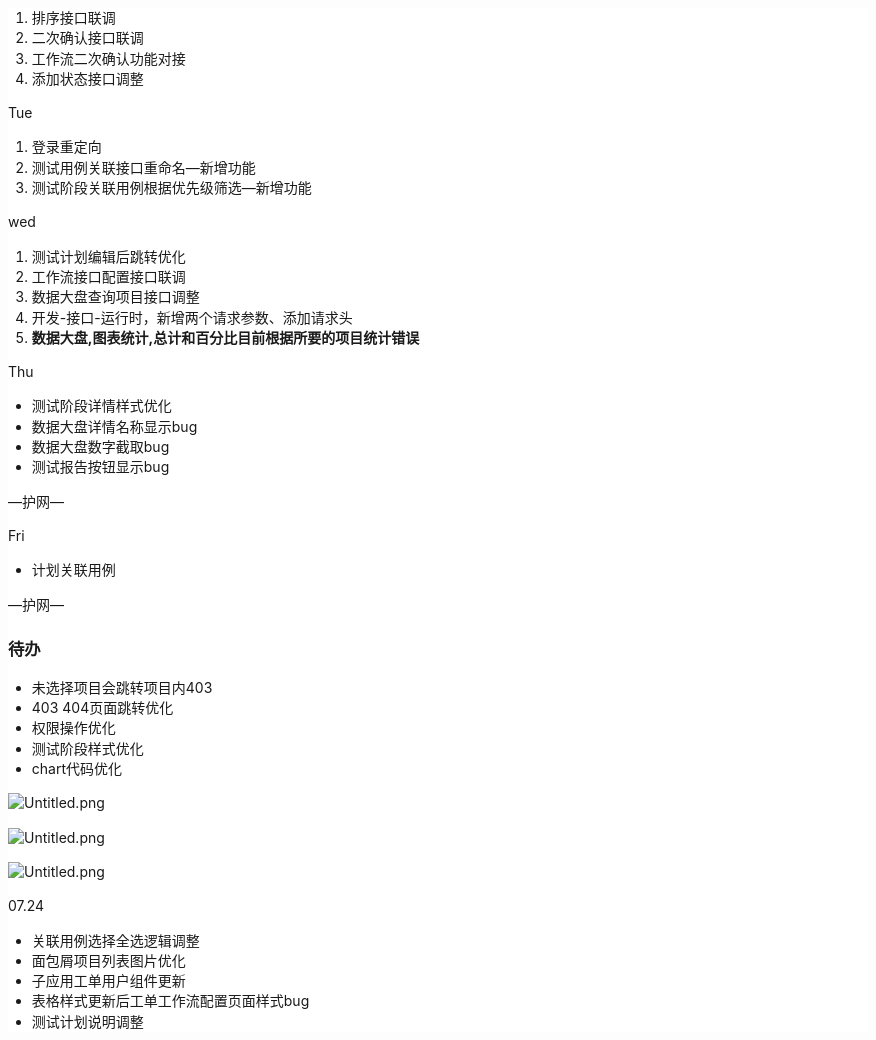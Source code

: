 1. 排序接口联调
2. 二次确认接口联调
3. 工作流二次确认功能对接
4. 添加状态接口调整

Tue

1. 登录重定向
2. 测试用例关联接口重命名—新增功能
3. 测试阶段关联用例根据优先级筛选—新增功能

wed

1. 测试计划编辑后跳转优化
2. 工作流接口配置接口联调
3. 数据大盘查询项目接口调整
4. 开发-接口-运行时，新增两个请求参数、添加请求头
5. **数据大盘,图表统计,总计和百分比目前根据所要的项目统计错误**

Thu

- 测试阶段详情样式优化
- 数据大盘详情名称显示bug
- 数据大盘数字截取bug
- 测试报告按钮显示bug

—护网—


Fri

- 计划关联用例

—护网—


### 待办

- 未选择项目会跳转项目内403
- 403 404页面跳转优化
- 权限操作优化
- 测试阶段样式优化
- chart代码优化

![Untitled.png](/notion/images/0a98dd6049bc54fc2ed46f2cd0983e42.png)


![Untitled.png](https://prod-files-secure.s3.us-west-2.amazonaws.com/798f6593-941a-407f-a3f2-944d2974b71d/6fc0bc46-191a-4e7c-acac-3e44408ed8e5/Untitled.png?X-Amz-Algorithm=AWS4-HMAC-SHA256&X-Amz-Content-Sha256=UNSIGNED-PAYLOAD&X-Amz-Credential=ASIAZI2LB466XWHOOKCQ%2F20250724%2Fus-west-2%2Fs3%2Faws4_request&X-Amz-Date=20250724T152255Z&X-Amz-Expires=3600&X-Amz-Security-Token=IQoJb3JpZ2luX2VjEAcaCXVzLXdlc3QtMiJGMEQCIEdCyTpg9FjtpaxUHWyUYNmGIy3qziQNN1dggt%2F910ktAiAXZ6MAf5jT2Ng8tftq6g9IDmIvWzmblAVSt2zZKlxBryr%2FAwgwEAAaDDYzNzQyMzE4MzgwNSIMM3ayrEzJ3Iwcht8AKtwDIwbjKqCKT8%2FHu0ItNa7aDuBqjBcHVTTgaOc%2FAHdOUKwvD%2BPip8vunnxCv64G5O%2BN7scst4SFJHSMQFm6nv6uw025u%2FANH1CpUML0D99hdXuBTCLcM7HFMDyMNJiaFEFaQtOapjU%2FeACt16EVCYp2h%2Byk%2Bp6TKWDxyX6jhHkxYP%2FZa2TuP9Kcmp1lgzjPpHZjZNG9eTeeNGICsJcoGje3VdA4TLGiQXLkvtsd7JNLQYC4tiORMzWlJap4w2ko28qV1ywt5Or0QUBBWYSjf%2F6umrEcLZQEmoz6l3ke%2BbMgDZ9%2FHfYWHEXmd8agCmBtovcuTkpbuI3UDB5yusrzPM%2FUQG%2BjhY3HOY%2Bamrkep1CEf1MeFTCFBzKGgeP0AcAB%2FOIsduCjXhox78q27p0rb2aG8NH4xCIi2W1E0JSbD6FqnDpOx%2F4F0nuUjJkpK7eZ%2FcQ7WZB3uGvDrbfXt4sZyTMD1%2BG4IKrShPGkv%2FwNR95hk%2BNNne9bBYK6g5R%2Ft%2FRB0p%2BUnGhFMOPxdiGRW%2FL5oY0cLQDKFCSxVN5WGiARtIFl2r3wiHXjnZqZVpT7Qh8s0t%2FcKXqU9AWuUZDa1VUxCIrip2J2YfBESvDRn3N1zpUvLbAxecg8CWPlr51Uo7cwxpWJxAY6pgHhgyiFQ6ok5lMNxvRoy7NVOcDc3t8UIEqJSo3xLjCZtDuDujOzUvx4KBC7dGkWQf9%2FfOLGgOgwesOu5LXiecwhXvIcgRAzSEfXx2FlQK2KzkJdtyWa1%2FLWJYh0vKD81FesggWHwAE5gNsKmmRRFM9WBf5ZwTMQbQeh0FOd%2FlfgFjeunI8WPNehw6g%2FdyBfieiXSFce%2BKhLuU%2Bw9ylC7qO5PCZBQuCU&X-Amz-Signature=147ad623c1e1b7132cdd618a963bbc438ce1bca914b92d14dbeaae65fa4bdd97&X-Amz-SignedHeaders=host&x-amz-checksum-mode=ENABLED&x-id=GetObject)


![Untitled.png](/notion/images/1d561c8920d649d8e1a1d9cc886634fa.png)


07.24

- 关联用例选择全选逻辑调整
- 面包屑项目列表图片优化
- 子应用工单用户组件更新
- 表格样式更新后工单工作流配置页面样式bug
- 测试计划说明调整
